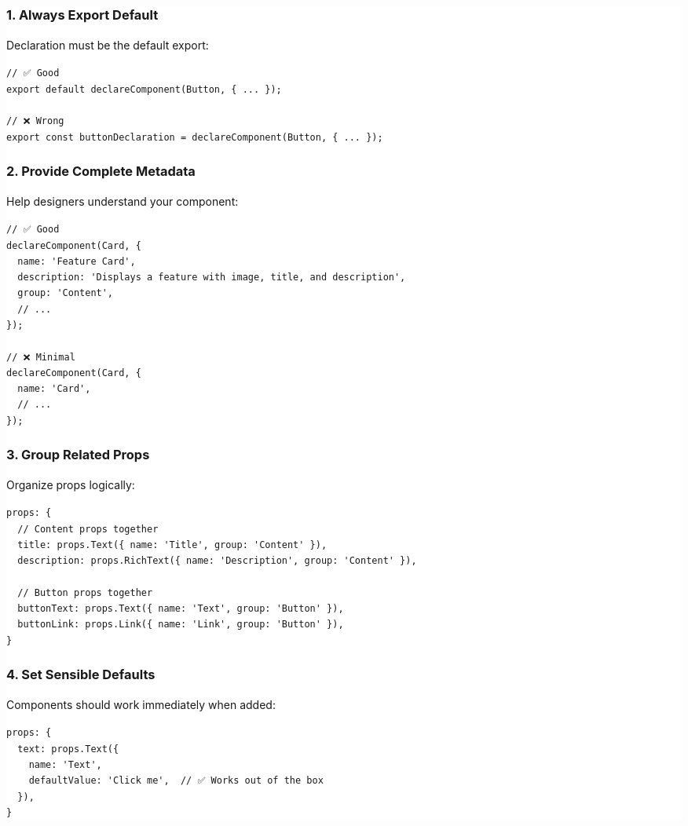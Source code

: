 ### 1. Always Export Default

Declaration must be the default export:

```tsx
// ✅ Good
export default declareComponent(Button, { ... });

// ❌ Wrong
export const buttonDeclaration = declareComponent(Button, { ... });
```

### 2. Provide Complete Metadata

Help designers understand your component:

```tsx
// ✅ Good
declareComponent(Card, {
  name: 'Feature Card',
  description: 'Displays a feature with image, title, and description',
  group: 'Content',
  // ...
});

// ❌ Minimal
declareComponent(Card, {
  name: 'Card',
  // ...
});
```

### 3. Group Related Props

Organize props logically:

```tsx
props: {
  // Content props together
  title: props.Text({ name: 'Title', group: 'Content' }),
  description: props.RichText({ name: 'Description', group: 'Content' }),

  // Button props together
  buttonText: props.Text({ name: 'Text', group: 'Button' }),
  buttonLink: props.Link({ name: 'Link', group: 'Button' }),
}
```

### 4. Set Sensible Defaults

Components should work immediately when added:

```tsx
props: {
  text: props.Text({
    name: 'Text',
    defaultValue: 'Click me',  // ✅ Works out of the box
  }),
}
```
